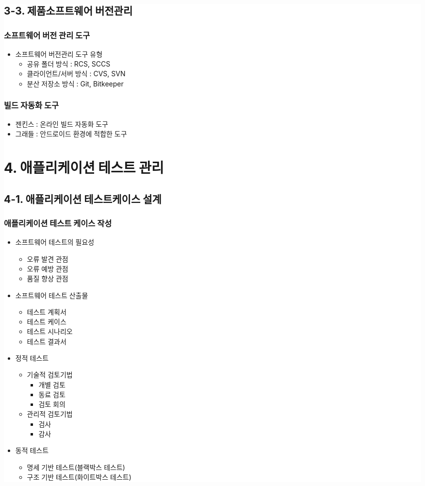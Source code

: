 
## 3-3. 제품소프트웨어 버전관리



### 소프트웨어 버전 관리 도구

- 소프트웨어 버전관리 도구 유형
  - 공유 폴더 방식 : RCS, SCCS
  - 클라이언트/서버 방식 : CVS, SVN
  - 분산 저장소 방식 : Git, Bitkeeper



### 빌드 자동화 도구

- 젠킨스 : 온라인 빌드 자동화 도구
- 그래들 : 안드로이드 환경에 적합한 도구



# 4. 애플리케이션 테스트 관리



## 4-1. 애플리케이션 테스트케이스 설계



### 애플리케이션 테스트 케이스 작성

- 소프트웨어 테스트의 필요성
  - 오류 발견 관점
  - 오류 예방 관점
  - 품질 향상 관점



- 소프트웨어 테스트 산출물
  - 테스트 계획서
  - 테스트 케이스
  - 테스트 시나리오
  - 테스트 결과서



- 정적 테스트
  - 기술적 검토기법
    - 개별 검토
    - 동료 검토
    - 검토 회의
  - 관리적 검토기법
    - 검사
    - 감사



- 동적 테스트
  - 명세 기반 테스트(블랙박스 테스트)
  - 구조 기반 테스트(화이트박스 테스트)
